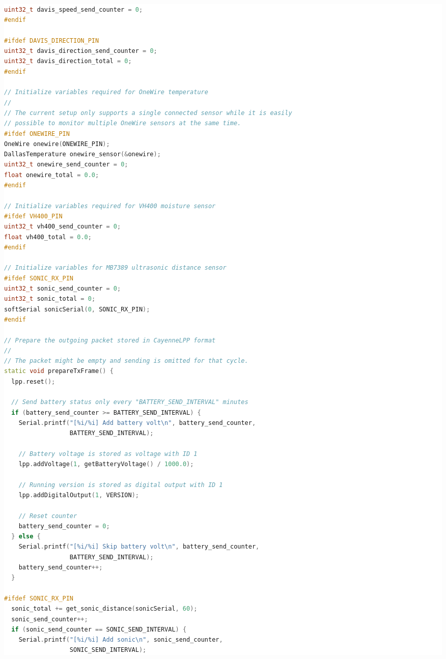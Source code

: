 ```cpp
uint32_t davis_speed_send_counter = 0;
#endif

#ifdef DAVIS_DIRECTION_PIN
uint32_t davis_direction_send_counter = 0;
uint32_t davis_direction_total = 0;
#endif

// Initialize variables required for OneWire temperature
//
// The current setup only supports a single connected sensor while it is easily
// possible to monitor multiple OneWire sensors at the same time.
#ifdef ONEWIRE_PIN
OneWire onewire(ONEWIRE_PIN);
DallasTemperature onewire_sensor(&onewire);
uint32_t onewire_send_counter = 0;
float onewire_total = 0.0;
#endif

// Initialize variables required for VH400 moisture sensor
#ifdef VH400_PIN
uint32_t vh400_send_counter = 0;
float vh400_total = 0.0;
#endif

// Initialize variables for MB7389 ultrasonic distance sensor
#ifdef SONIC_RX_PIN
uint32_t sonic_send_counter = 0;
uint32_t sonic_total = 0;
softSerial sonicSerial(0, SONIC_RX_PIN);
#endif

// Prepare the outgoing packet stored in CayenneLPP format
//
// The packet might be empty and sending is omitted for that cycle.
static void prepareTxFrame() {
  lpp.reset();

  // Send battery status only every "BATTERY_SEND_INTERVAL" minutes
  if (battery_send_counter >= BATTERY_SEND_INTERVAL) {
    Serial.printf("[%i/%i] Add battery volt\n", battery_send_counter,
                  BATTERY_SEND_INTERVAL);

    // Battery voltage is stored as voltage with ID 1
    lpp.addVoltage(1, getBatteryVoltage() / 1000.0);

    // Running version is stored as digital output with ID 1
    lpp.addDigitalOutput(1, VERSION);

    // Reset counter
    battery_send_counter = 0;
  } else {
    Serial.printf("[%i/%i] Skip battery volt\n", battery_send_counter,
                  BATTERY_SEND_INTERVAL);
    battery_send_counter++;
  }

#ifdef SONIC_RX_PIN
  sonic_total += get_sonic_distance(sonicSerial, 60);
  sonic_send_counter++;
  if (sonic_send_counter == SONIC_SEND_INTERVAL) {
    Serial.printf("[%i/%i] Add sonic\n", sonic_send_counter,
                  SONIC_SEND_INTERVAL);
```

[arduino-reference]: https://www.arduino.cc/reference/en/
[cubecell-repository]: https://github.com/HelTecAutomation/CubeCell-Arduino/tree/master/libraries
[owsproject]: https://openweatherstation.com/ows/index.php#wifi-and-cell-phone-network
[dfrobot]: https://www.dfrobot.com/blog-465.html
[onset-corp]: https://www.onsetcomp.com/support/application_solutions/weather-station-kits/
[board-pinout]: files/heltec_htcc-ab01_pinout.pdf
[board-plus-pinout]: files/heltec_htcc-ab02_pinout.pdf
[module-plus-pinout]: files/heltec_htcc-am02_pinout.pdf
[arduino]: https://www.arduino.cc/
[heltec]: https://heltec.org/proudct_center/lora/cubecell/
[i2c]: https://www.arduino.cc/en/reference/wire
[ttig]: https://www.thethingsindustries.com/docs/gateways/thethingsindoorgateway/
[m00]: https://heltec.org/project/ht-m00/
[m00-docs]: https://heltec-automation-docs.readthedocs.io/en/latest/gateway/ht-m00/connect_to_server.html
[ttnmapper]: https://ttnmapper.org/
[860]: https://mikrotik.com/product/wap_lr8_kit
[900]: https://mikrotik.com/product/wap_lr9_kit
[bread]: https://en.wikipedia.org/wiki/Breadboard
[easyeda]: easyeda.com/
[case]: https://www.budind.com/product/nema-ip-rated-boxes/ptk-series-fiberglass-box/ptk-18240-2/#group=series-products&external_dimensions_group=0&internal_dimensions=0&cover_style_group=0
[hobo]: https://www.onsetcomp.com/products/data-loggers/rg3/
[ds18b20]: https://www.adafruit.com/product/381
[misol]: https://www.amazon.com/MISOL-Spare-weather-station-measure/dp/B00QDMBXUA/
[librepcb]: https://librepcb.org/download/
[kicad]: https://www.kicad.org
[easyeda-docs]: https://docs.easyeda.com/en/FAQ/Editor/index.html
[easyeda-video]: https://www.youtube.com/channel/UCRoMhHNzl7tMW8pFsdJGUIA/videos
[nam1]: https://nam1.cloud.thethings.network/console/
[grogdata]: https://grogdata.soest.hawaii.edu/staging/nodepage/node-301/
[mqtt]: https://mqtt.org
[jsonlines]: https://jsonlines.org/
[ide]: https://www.arduino.cc/en/software/
[pio]: https://docs.platformio.org/en/latest//core/installation.html
[registry]: https://platformio.org/lib
[github-influxdb]: https://github.com/influxdata/influxdb/
[influxdb-install]: https://docs.influxdata.com/influxdb/v1.8/introduction/install/
[telegraf-install]: https://docs.influxdata.com/telegraf/v1.19/introduction/installation/
[datasources]: https://grafana.com/docs/grafana/latest/datasources/
[panel]: https://grafana.com/docs/grafana/latest/panels/add-a-panel/
[raspbian]: https://www.raspberrypi.org/downloads/raspbian/
[grafana-debian]: https://grafana.com/docs/grafana/latest/installation/debian/
[mydevices]: https://developers.mydevices.com/cayenne/features/
[llp]: https://developers.mydevices.com/cayenne/docs/lora/#lora-cayenne-low-power-payload
[cats]: https://github.com/ElectronicCats/CayenneLPP/
[cats-api]: https://github.com/ElectronicCats/CayenneLPP/blob/master/API.md#methods-add
[py]: https://github.com/smlng/pycayennelpp
[cayenne-docs]: https://developers.mydevices.com/cayenne/docs/lora/#lora-cayenne-low-power-payload-reference-implementation-cayenne-lpp-cc-constants-definitions
[ipso]: https://technical.openmobilealliance.org/OMNA/LwM2M/LwM2MRegistry.html#extlabel
[decoder]: https://github.com/ElectronicCats/CayenneLPP/tree/master/decoders
[softwareserial]: https://www.arduino.cc/en/Reference/SoftwareSerialConstructor
[distance]: https://www.maxbotix.com/documents/HRXL-MaxSonar-WR_Datasheet.pdf
[hobo]: https://www.onsetcomp.com/products/data-loggers/rg3/
[misol]: https://www.amazon.com/MISOL-Spare-weather-station-measure/dp/B00QDMBXUA/
[curve]: https://vegetronix.com/Products/VH400/VH400-Piecewise-Curve.phtml
[vh400]: https://vegetronix.com/Products/VH400/
[temperature]: https://www.adafruit.com/product/381
[its]: https://www.hawaii.edu/its/
[pure]: https://github.com/sandeepmistry/arduino-LoRa
[davis]: https://www.davisinstruments.com/products/anemometer-for-vantage-pro2-vantage-pro